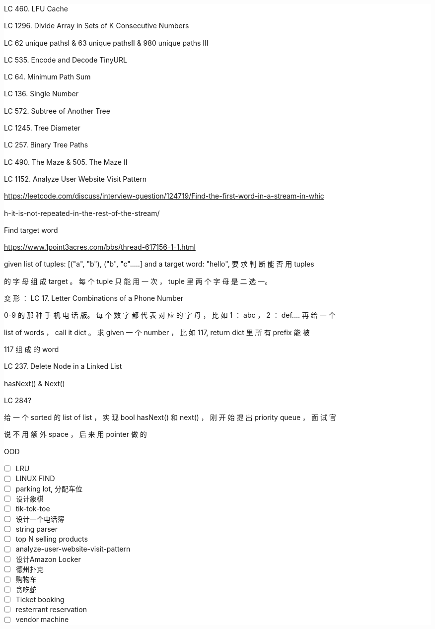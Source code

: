   LC 460. LFU Cache

  LC 1296. Divide Array in Sets of K Consecutive Numbers

  LC 62 unique pathsI & 63 unique pathsII & 980 unique paths III

  LC 535. Encode and Decode TinyURL

  LC 64. Minimum Path Sum

  LC 136. Single Number

  LC 572. Subtree of Another Tree

  LC 1245. Tree Diameter

  LC 257. Binary Tree Paths

  LC 490. The Maze & 505. The Maze II

  LC 1152. Analyze User Website Visit Pattern



  https://leetcode.com/discuss/interview-question/124719/Find-the-first-word-in-a-stream-in-whic

  h-it-is-not-repeated-in-the-rest-of-the-stream/

  Find target word

  https://www.1point3acres.com/bbs/thread-617156-1-1.html

  given list of tuples: \[\("a", "b"\), \("b", "c".....\] and a target word: "hello", 要 求 判 断 能 否 ⽤ tuples

  的 字 母 组 成 target 。 每 个 tuple 只 能 ⽤ ⼀ 次 ， tuple ⾥ 两 个 字 母 是 ⼆ 选 ⼀。

  变 形 ： LC 17. Letter Combinations of a Phone Number

  0-9 的 那 种 ⼿ 机 电 话 版。 每 个 数 字 都 代 表 对 应 的 字 母 ， ⽐ 如 1 ： abc ， 2 ： def.... 再 给 ⼀ 个

  list of words ， call it dict 。 求 given ⼀ 个 number ， ⽐ 如 117, return dict ⾥ 所 有 prefix 能 被

  117 组 成 的 word

  LC 237. Delete Node in a Linked List

  hasNext\(\) & Next\(\)

  LC 284?

  给 ⼀ 个 sorted 的 list of list ， 实 现 bool hasNext\(\) 和 next\(\) ， 刚 开 始 提 出 priority queue ， ⾯ 试 官

  说 不 ⽤ 额 外 space ， 后 来 ⽤ pointer 做 的

OOD

* [ ] LRU
* [ ] LINUX FIND
* [ ] parking lot, 分配车位
* [ ] 设计象棋
* [ ] tik-tok-toe
* [ ] 设计一个电话簿
* [ ] string parser
* [ ] top N selling products
* [ ] analyze-user-website-visit-pattern
* [ ] 设计Amazon Locker
* [ ] 德州扑克
* [ ] 购物车
* [ ] 贪吃蛇
* [ ] Ticket booking
* [ ] resterrant reservation
* [ ] vendor machine
